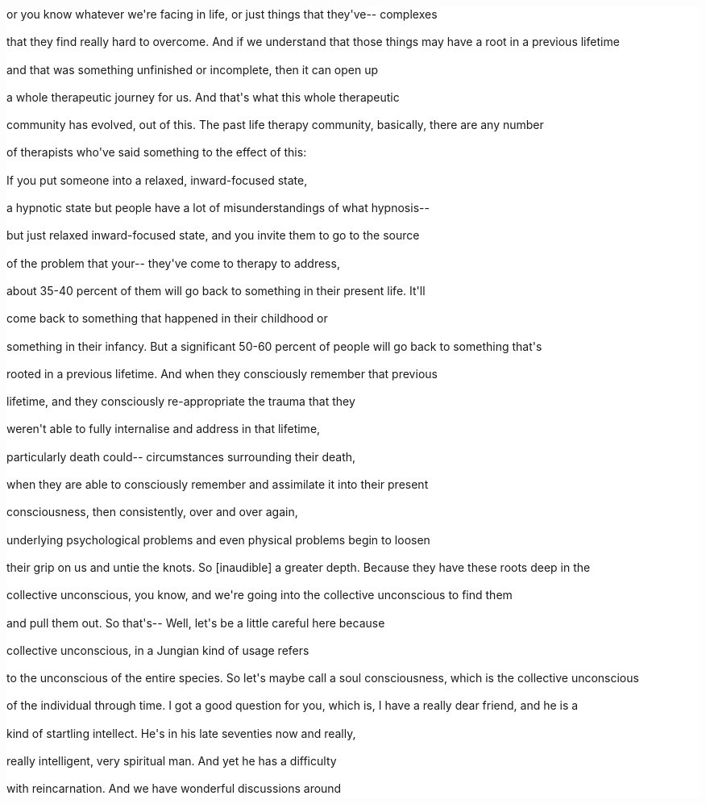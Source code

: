 or you know whatever we're facing in life, or just things that they've-- complexes

that they find really hard to overcome. And if we understand that those things may have a root in a previous lifetime

and that was something unfinished or incomplete, then it can open up

a whole therapeutic journey for us. And that's what this whole therapeutic

community has evolved, out of this. The past life therapy community, basically, there are any number

of therapists who've said something to the effect of this:

If you put someone into a relaxed, inward-focused state,

a hypnotic state but people have a lot of misunderstandings of what hypnosis--

but just relaxed inward-focused state, and you invite them to go to the source

of the problem that your-- they've come to therapy to address,

about 35-40 percent of them will go back to something in their present life. It'll

come back to something that happened in their childhood or

something in their infancy. But a significant 50-60 percent of people will go back to something that's

rooted in a previous lifetime. And when they consciously remember that previous

lifetime, and they consciously re-appropriate the trauma that they

weren't able to fully internalise and address in that lifetime,

particularly death could-- circumstances surrounding their death,

when they are able to consciously remember and assimilate it into their present

consciousness, then consistently, over and over again,

underlying psychological problems and even physical problems begin to loosen

their grip on us and untie the knots. So \[inaudible\] a greater depth. Because they have these roots deep in the

collective unconscious, you know, and we're going into the collective unconscious to find them

and pull them out. So that's-- Well, let's be a little careful here because

collective unconscious, in a Jungian kind of usage refers

to the unconscious of the entire species. So let's maybe call a soul consciousness, which is the collective unconscious

of the individual through time. I got a good question for you, which is, I have a really dear friend, and he is a

kind of startling intellect. He's in his late seventies now and really,

really intelligent, very spiritual man. And yet he has a difficulty

with reincarnation. And we have wonderful discussions around
